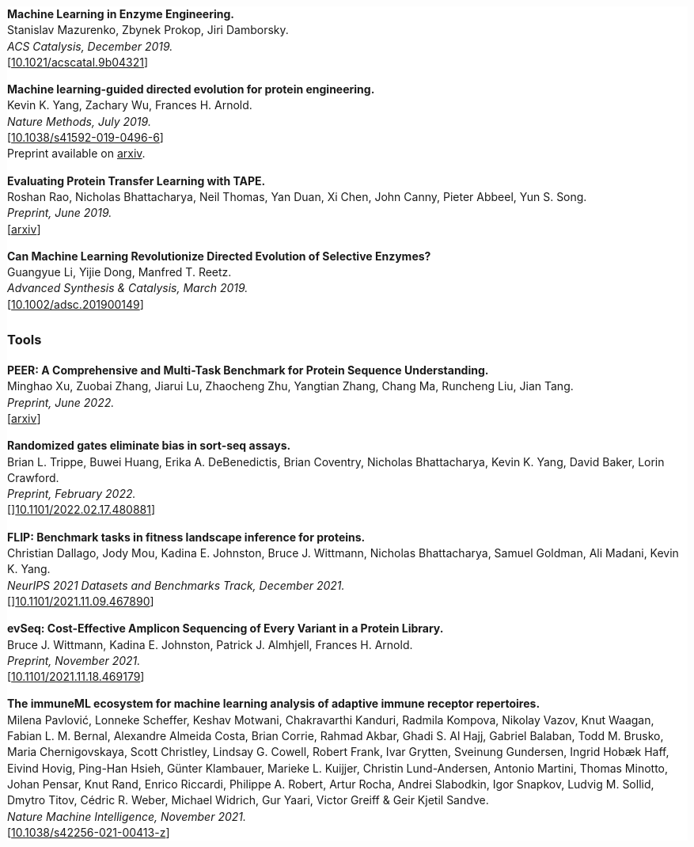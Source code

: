 **Machine Learning in Enzyme Engineering.**   
Stanislav Mazurenko, Zbynek Prokop, Jiri Damborsky.   
*ACS Catalysis, December 2019.*   
[[10.1021/acscatal.9b04321](https://doi.org/10.1021/acscatal.9b04321)]  

**Machine learning-guided directed evolution for protein engineering.**  
Kevin K. Yang, Zachary Wu, Frances H. Arnold.   
*Nature Methods, July 2019.*   
[[10.1038/s41592-019-0496-6](https://doi.org/10.1038/s41592-019-0496-6)]  
Preprint available on [arxiv](https://arxiv.org/abs/1811.10775). 

**Evaluating Protein Transfer Learning with TAPE.**   
Roshan Rao, Nicholas Bhattacharya, Neil Thomas, Yan Duan, Xi Chen, John Canny, Pieter Abbeel, Yun S. Song.   
*Preprint, June 2019.*   
[[arxiv](https://arxiv.org/abs/1906.08230)]

**Can Machine Learning Revolutionize Directed Evolution of Selective Enzymes?**  
Guangyue Li, Yijie Dong, Manfred T. Reetz.  
*Advanced Synthesis & Catalysis, March 2019.*  
[[10.1002/adsc.201900149](https://doi.org/10.1002/adsc.201900149)]

### Tools

**PEER: A Comprehensive and Multi-Task Benchmark for Protein Sequence Understanding.**  
Minghao Xu, Zuobai Zhang, Jiarui Lu, Zhaocheng Zhu, Yangtian Zhang, Chang Ma, Runcheng Liu, Jian Tang.  
*Preprint, June 2022.*  
[[arxiv](https://arxiv.org/abs/2206.02096)]

**Randomized gates eliminate bias in sort-seq assays.**  
Brian L. Trippe, Buwei Huang, Erika A. DeBenedictis, Brian Coventry, Nicholas Bhattacharya, Kevin K. Yang, David Baker, Lorin Crawford.  
*Preprint, February 2022.*   
[][10.1101/2022.02.17.480881](https://doi.org/10.1101/2022.02.17.480881)]

**FLIP: Benchmark tasks in fitness landscape inference for proteins.**  
Christian Dallago, Jody Mou, Kadina E. Johnston, Bruce J. Wittmann, Nicholas Bhattacharya, Samuel Goldman, Ali Madani, Kevin K. Yang.  
*NeurIPS 2021 Datasets and Benchmarks Track, December 2021.*  
[][10.1101/2021.11.09.467890](https://doi.org/10.1101/2021.11.09.467890)]

**evSeq: Cost-Effective Amplicon Sequencing of Every Variant in a Protein Library.**  
Bruce J. Wittmann, Kadina E. Johnston, Patrick J. Almhjell, Frances H. Arnold.  
*Preprint, November 2021.*  
[[10.1101/2021.11.18.469179](https://doi.org/10.1101/2021.11.18.469179)]

**The immuneML ecosystem for machine learning analysis of adaptive immune receptor repertoires.**  
Milena Pavlović, Lonneke Scheffer, Keshav Motwani, Chakravarthi Kanduri, Radmila Kompova, Nikolay Vazov, Knut Waagan, Fabian L. M. Bernal, Alexandre Almeida Costa, Brian Corrie, Rahmad Akbar, Ghadi S. Al Hajj, Gabriel Balaban, Todd M. Brusko, Maria Chernigovskaya, Scott Christley, Lindsay G. Cowell, Robert Frank, Ivar Grytten, Sveinung Gundersen, Ingrid Hobæk Haff, Eivind Hovig, Ping-Han Hsieh, Günter Klambauer, Marieke L. Kuijjer, Christin Lund-Andersen, Antonio Martini, Thomas Minotto, Johan Pensar, Knut Rand, Enrico Riccardi, Philippe A. Robert, Artur Rocha, Andrei Slabodkin, Igor Snapkov, Ludvig M. Sollid, Dmytro Titov, Cédric R. Weber, Michael Widrich, Gur Yaari, Victor Greiff & Geir Kjetil Sandve.  
*Nature Machine Intelligence, November 2021.*  
[[10.1038/s42256-021-00413-z](https://doi.org/10.1038/s42256-021-00413-z)]
